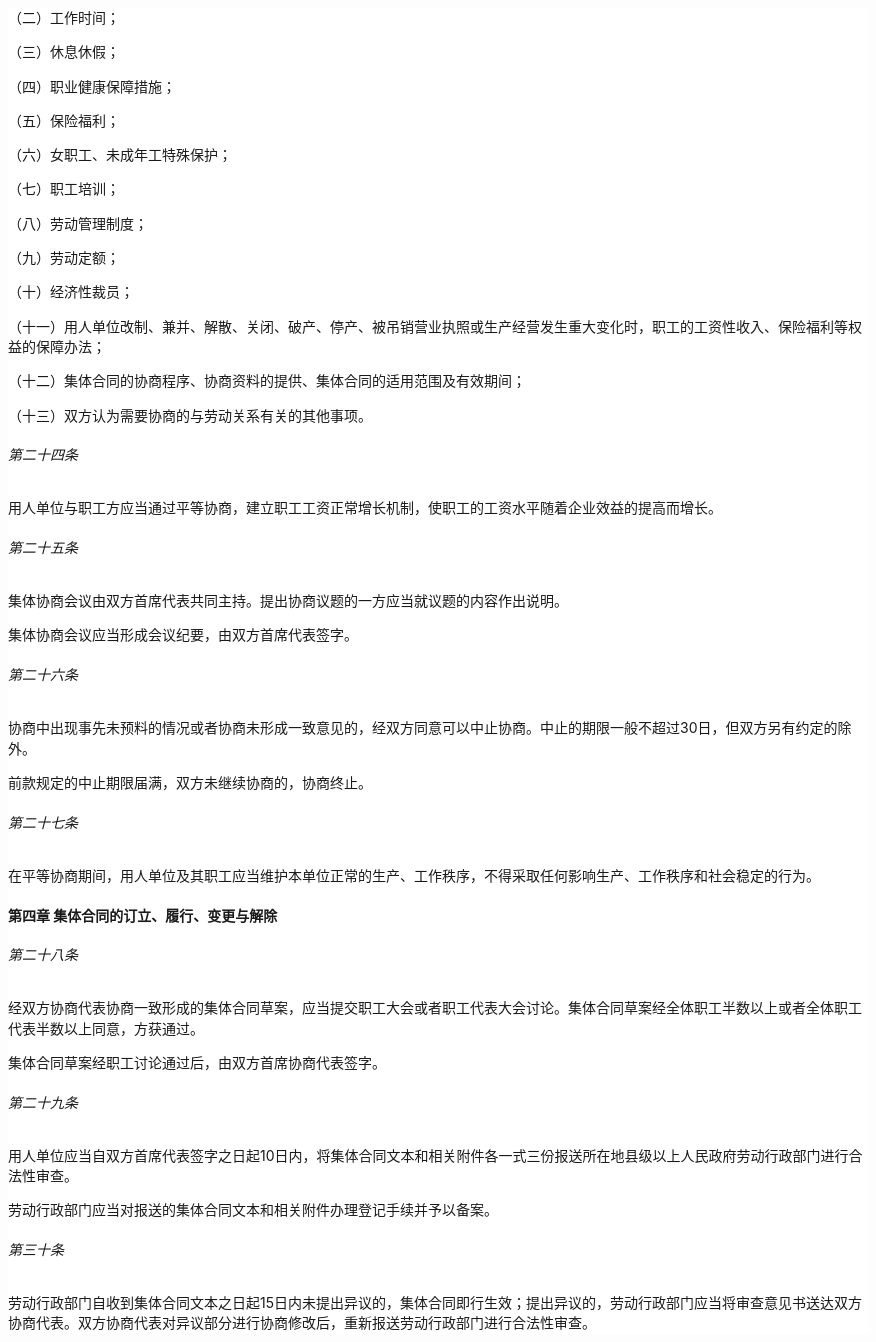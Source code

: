（二）工作时间；

（三）休息休假；

（四）职业健康保障措施；

（五）保险福利；

（六）女职工、未成年工特殊保护；

（七）职工培训；

（八）劳动管理制度；

（九）劳动定额；

（十）经济性裁员；

（十一）用人单位改制、兼并、解散、关闭、破产、停产、被吊销营业执照或生产经营发生重大变化时，职工的工资性收入、保险福利等权益的保障办法；

（十二）集体合同的协商程序、协商资料的提供、集体合同的适用范围及有效期间；

（十三）双方认为需要协商的与劳动关系有关的其他事项。

###### 第二十四条

用人单位与职工方应当通过平等协商，建立职工工资正常增长机制，使职工的工资水平随着企业效益的提高而增长。

###### 第二十五条

集体协商会议由双方首席代表共同主持。提出协商议题的一方应当就议题的内容作出说明。

集体协商会议应当形成会议纪要，由双方首席代表签字。

###### 第二十六条

协商中出现事先未预料的情况或者协商未形成一致意见的，经双方同意可以中止协商。中止的期限一般不超过30日，但双方另有约定的除外。

前款规定的中止期限届满，双方未继续协商的，协商终止。

###### 第二十七条

在平等协商期间，用人单位及其职工应当维护本单位正常的生产、工作秩序，不得采取任何影响生产、工作秩序和社会稳定的行为。

#### 第四章 集体合同的订立、履行、变更与解除

###### 第二十八条

经双方协商代表协商一致形成的集体合同草案，应当提交职工大会或者职工代表大会讨论。集体合同草案经全体职工半数以上或者全体职工代表半数以上同意，方获通过。

集体合同草案经职工讨论通过后，由双方首席协商代表签字。

###### 第二十九条

用人单位应当自双方首席代表签字之日起10日内，将集体合同文本和相关附件各一式三份报送所在地县级以上人民政府劳动行政部门进行合法性审查。

劳动行政部门应当对报送的集体合同文本和相关附件办理登记手续并予以备案。

###### 第三十条

劳动行政部门自收到集体合同文本之日起15日内未提出异议的，集体合同即行生效；提出异议的，劳动行政部门应当将审查意见书送达双方协商代表。双方协商代表对异议部分进行协商修改后，重新报送劳动行政部门进行合法性审查。
